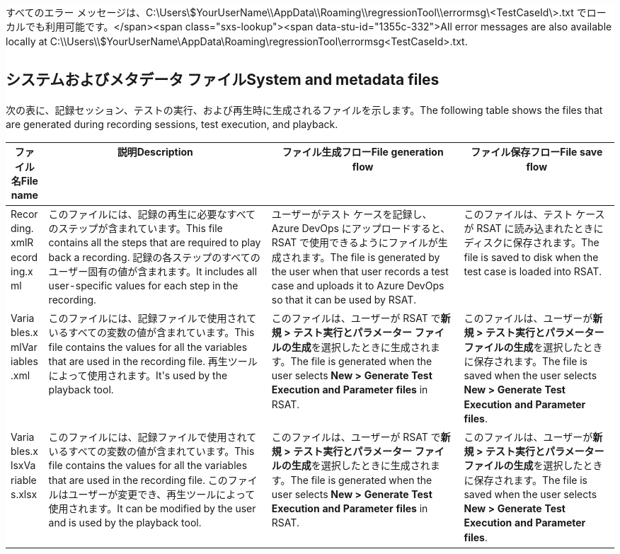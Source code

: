 <span data-ttu-id="1355c-332">すべてのエラー メッセージは、C:\\Users\\$YourUserName\\AppData\\Roaming\\regressionTool\\errormsg\<TestCaseId\>.txt でローカルでも利用可能です。</span><span class="sxs-lookup"><span data-stu-id="1355c-332">All error messages are also available locally at C:\\Users\\$YourUserName\\AppData\\Roaming\\regressionTool\\errormsg\<TestCaseId\>.txt.</span></span>

## <a name="system-and-metadata-files"></a><span data-ttu-id="1355c-333">システムおよびメタデータ ファイル</span><span class="sxs-lookup"><span data-stu-id="1355c-333">System and metadata files</span></span>

<span data-ttu-id="1355c-334">次の表に、記録セッション、テストの実行、および再生時に生成されるファイルを示します。</span><span class="sxs-lookup"><span data-stu-id="1355c-334">The following table shows the files that are generated during recording sessions, test execution, and playback.</span></span>

| <span data-ttu-id="1355c-335">ファイル名</span><span class="sxs-lookup"><span data-stu-id="1355c-335">File name</span></span>      | <span data-ttu-id="1355c-336">説明</span><span class="sxs-lookup"><span data-stu-id="1355c-336">Description</span></span> | <span data-ttu-id="1355c-337">ファイル生成フロー</span><span class="sxs-lookup"><span data-stu-id="1355c-337">File generation flow</span></span> | <span data-ttu-id="1355c-338">ファイル保存フロー</span><span class="sxs-lookup"><span data-stu-id="1355c-338">File save flow</span></span> |
|----------------|-------------|----------------------|----------------|
| <span data-ttu-id="1355c-339">Recording.xml</span><span class="sxs-lookup"><span data-stu-id="1355c-339">Recording.xml</span></span>  | <span data-ttu-id="1355c-340">このファイルには、記録の再生に必要なすべてのステップが含まれています。</span><span class="sxs-lookup"><span data-stu-id="1355c-340">This file contains all the steps that are required to play back a recording.</span></span> <span data-ttu-id="1355c-341">記録の各ステップのすべてのユーザー固有の値が含まれます。</span><span class="sxs-lookup"><span data-stu-id="1355c-341">It includes all user-specific values for each step in the recording.</span></span> | <span data-ttu-id="1355c-342">ユーザーがテスト ケースを記録し、Azure DevOps にアップロードすると、RSAT で使用できるようにファイルが生成されます。</span><span class="sxs-lookup"><span data-stu-id="1355c-342">The file is generated by the user when that user records a test case and uploads it to Azure DevOps so that it can be used by RSAT.</span></span> | <span data-ttu-id="1355c-343">このファイルは、テスト ケースが RSAT に読み込まれたときにディスクに保存されます。</span><span class="sxs-lookup"><span data-stu-id="1355c-343">The file is saved to disk when the test case is loaded into RSAT.</span></span> |
| <span data-ttu-id="1355c-344">Variables.xml</span><span class="sxs-lookup"><span data-stu-id="1355c-344">Variables.xml</span></span>  | <span data-ttu-id="1355c-345">このファイルには、記録ファイルで使用されているすべての変数の値が含まれています。</span><span class="sxs-lookup"><span data-stu-id="1355c-345">This file contains the values for all the variables that are used in the recording file.</span></span> <span data-ttu-id="1355c-346">再生ツールによって使用されます。</span><span class="sxs-lookup"><span data-stu-id="1355c-346">It's used by the playback tool.</span></span> | <span data-ttu-id="1355c-347">このファイルは、ユーザーが RSAT で**新規 \> テスト実行とパラメーター ファイルの生成**を選択したときに生成されます。</span><span class="sxs-lookup"><span data-stu-id="1355c-347">The file is generated when the user selects **New \> Generate Test Execution and Parameter files** in RSAT.</span></span> | <span data-ttu-id="1355c-348">このファイルは、ユーザーが**新規 \> テスト実行とパラメーター ファイルの生成**を選択したときに保存されます。</span><span class="sxs-lookup"><span data-stu-id="1355c-348">The file is saved when the user selects **New \> Generate Test Execution and Parameter files**.</span></span> |
| <span data-ttu-id="1355c-349">Variables.xlsx</span><span class="sxs-lookup"><span data-stu-id="1355c-349">Variables.xlsx</span></span> | <span data-ttu-id="1355c-350">このファイルには、記録ファイルで使用されているすべての変数の値が含まれています。</span><span class="sxs-lookup"><span data-stu-id="1355c-350">This file contains the values for all the variables that are used in the recording file.</span></span> <span data-ttu-id="1355c-351">このファイルはユーザーが変更でき、再生ツールによって使用されます。</span><span class="sxs-lookup"><span data-stu-id="1355c-351">It can be modified by the user and is used by the playback tool.</span></span> | <span data-ttu-id="1355c-352">このファイルは、ユーザーが RSAT で**新規 \> テスト実行とパラメーター ファイルの生成**を選択したときに生成されます。</span><span class="sxs-lookup"><span data-stu-id="1355c-352">The file is generated when the user selects **New \> Generate Test Execution and Parameter files** in RSAT.</span></span> | <span data-ttu-id="1355c-353">このファイルは、ユーザーが**新規 \> テスト実行とパラメーター ファイルの生成**を選択したときに保存されます。</span><span class="sxs-lookup"><span data-stu-id="1355c-353">The file is saved when the user selects **New \> Generate Test Execution and Parameter files**.</span></span> |